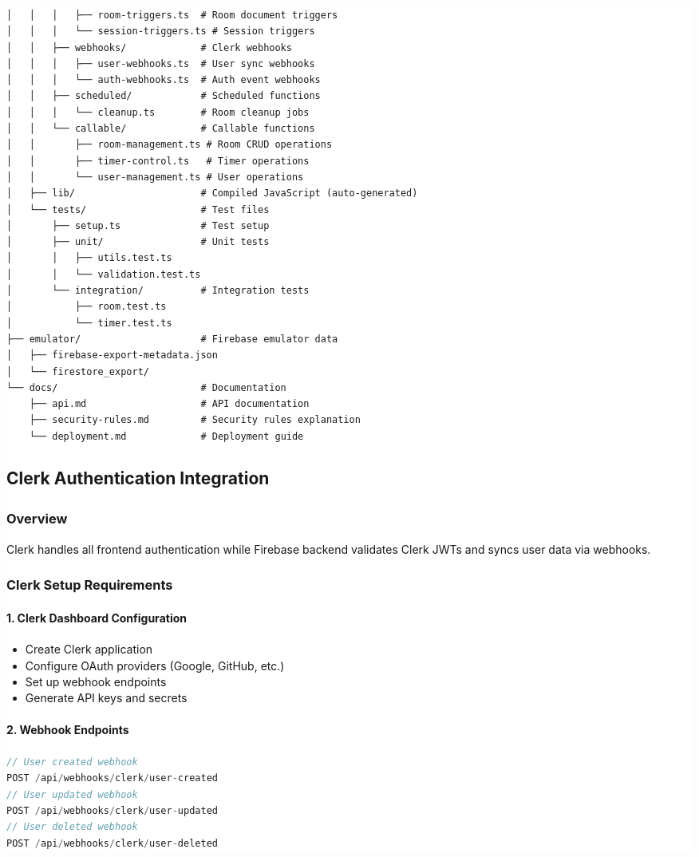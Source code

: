 ```
│   │   │   ├── room-triggers.ts  # Room document triggers
│   │   │   └── session-triggers.ts # Session triggers
│   │   ├── webhooks/             # Clerk webhooks
│   │   │   ├── user-webhooks.ts  # User sync webhooks
│   │   │   └── auth-webhooks.ts  # Auth event webhooks
│   │   ├── scheduled/            # Scheduled functions
│   │   │   └── cleanup.ts        # Room cleanup jobs
│   │   └── callable/             # Callable functions
│   │       ├── room-management.ts # Room CRUD operations
│   │       ├── timer-control.ts   # Timer operations
│   │       └── user-management.ts # User operations
│   ├── lib/                      # Compiled JavaScript (auto-generated)
│   └── tests/                    # Test files
│       ├── setup.ts              # Test setup
│       ├── unit/                 # Unit tests
│       │   ├── utils.test.ts
│       │   └── validation.test.ts
│       └── integration/          # Integration tests
│           ├── room.test.ts
│           └── timer.test.ts
├── emulator/                     # Firebase emulator data
│   ├── firebase-export-metadata.json
│   └── firestore_export/
└── docs/                         # Documentation
    ├── api.md                    # API documentation
    ├── security-rules.md         # Security rules explanation
    └── deployment.md             # Deployment guide
```

## Clerk Authentication Integration

### Overview
Clerk handles all frontend authentication while Firebase backend validates Clerk JWTs and syncs user data via webhooks.

### Clerk Setup Requirements

#### 1. Clerk Dashboard Configuration
- Create Clerk application
- Configure OAuth providers (Google, GitHub, etc.)
- Set up webhook endpoints
- Generate API keys and secrets

#### 2. Webhook Endpoints
```typescript
// User created webhook
POST /api/webhooks/clerk/user-created
// User updated webhook  
POST /api/webhooks/clerk/user-updated
// User deleted webhook
POST /api/webhooks/clerk/user-deleted
```
